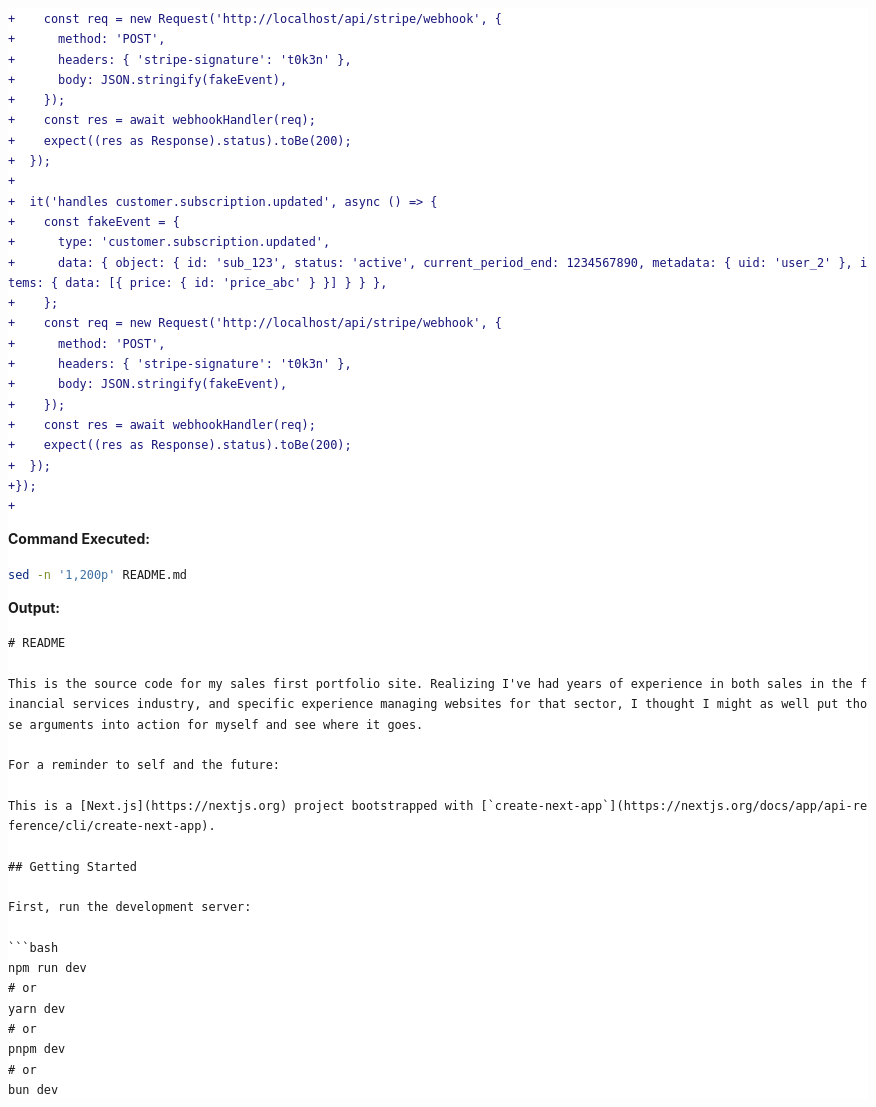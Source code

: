 ```diff
+    const req = new Request('http://localhost/api/stripe/webhook', {
+      method: 'POST',
+      headers: { 'stripe-signature': 't0k3n' },
+      body: JSON.stringify(fakeEvent),
+    });
+    const res = await webhookHandler(req);
+    expect((res as Response).status).toBe(200);
+  });
+
+  it('handles customer.subscription.updated', async () => {
+    const fakeEvent = {
+      type: 'customer.subscription.updated',
+      data: { object: { id: 'sub_123', status: 'active', current_period_end: 1234567890, metadata: { uid: 'user_2' }, items: { data: [{ price: { id: 'price_abc' } }] } } },
+    };
+    const req = new Request('http://localhost/api/stripe/webhook', {
+      method: 'POST',
+      headers: { 'stripe-signature': 't0k3n' },
+      body: JSON.stringify(fakeEvent),
+    });
+    const res = await webhookHandler(req);
+    expect((res as Response).status).toBe(200);
+  });
+});
+

```




**Command Executed:**
```bash
sed -n '1,200p' README.md
```

**Output:**
```
# README

This is the source code for my sales first portfolio site. Realizing I've had years of experience in both sales in the financial services industry, and specific experience managing websites for that sector, I thought I might as well put those arguments into action for myself and see where it goes.

For a reminder to self and the future:

This is a [Next.js](https://nextjs.org) project bootstrapped with [`create-next-app`](https://nextjs.org/docs/app/api-reference/cli/create-next-app).

## Getting Started

First, run the development server:

```bash
npm run dev
# or
yarn dev
# or
pnpm dev
# or
bun dev
```

